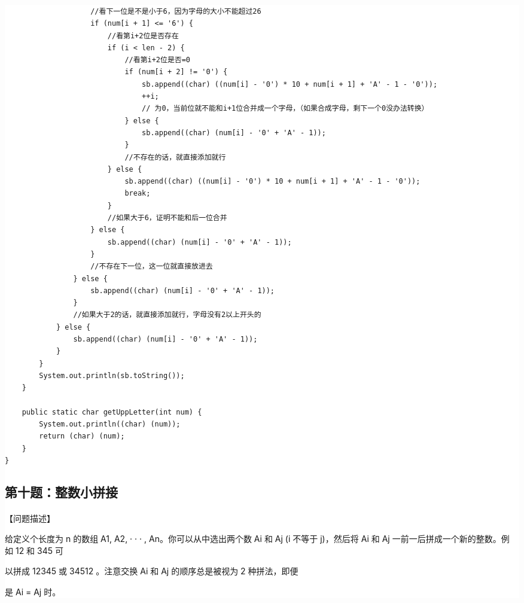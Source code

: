 ```
                    //看下一位是不是小于6，因为字母的大小不能超过26
                    if (num[i + 1] <= '6') {
                        //看第i+2位是否存在
                        if (i < len - 2) {
                            //看第i+2位是否=0
                            if (num[i + 2] != '0') {
                                sb.append((char) ((num[i] - '0') * 10 + num[i + 1] + 'A' - 1 - '0'));
                                ++i;
                                // 为0，当前位就不能和i+1位合并成一个字母，（如果合成字母，剩下一个0没办法转换）
                            } else {
                                sb.append((char) (num[i] - '0' + 'A' - 1));
                            }
                            //不存在的话，就直接添加就行
                        } else {
                            sb.append((char) ((num[i] - '0') * 10 + num[i + 1] + 'A' - 1 - '0'));
                            break;
                        }
                        //如果大于6，证明不能和后一位合并
                    } else {
                        sb.append((char) (num[i] - '0' + 'A' - 1));
                    }
                    //不存在下一位，这一位就直接放进去
                } else {
                    sb.append((char) (num[i] - '0' + 'A' - 1));
                }
                //如果大于2的话，就直接添加就行，字母没有2以上开头的
            } else {
                sb.append((char) (num[i] - '0' + 'A' - 1));
            }
        }
        System.out.println(sb.toString());
    }

    public static char getUppLetter(int num) {
        System.out.println((char) (num));
        return (char) (num);
    }
}
```

## **第十题：整数小拼接**

【问题描述】

给定义个长度为 n 的数组 A1, A2, · · · , An。你可以从中选出两个数 Ai 和 Aj (i 不等于 j)，然后将 Ai 和 Aj 一前一后拼成一个新的整数。例如 12 和 345 可

以拼成 12345 或 34512 。注意交换 Ai 和 Aj 的顺序总是被视为 2 种拼法，即便

是 Ai = Aj 时。
